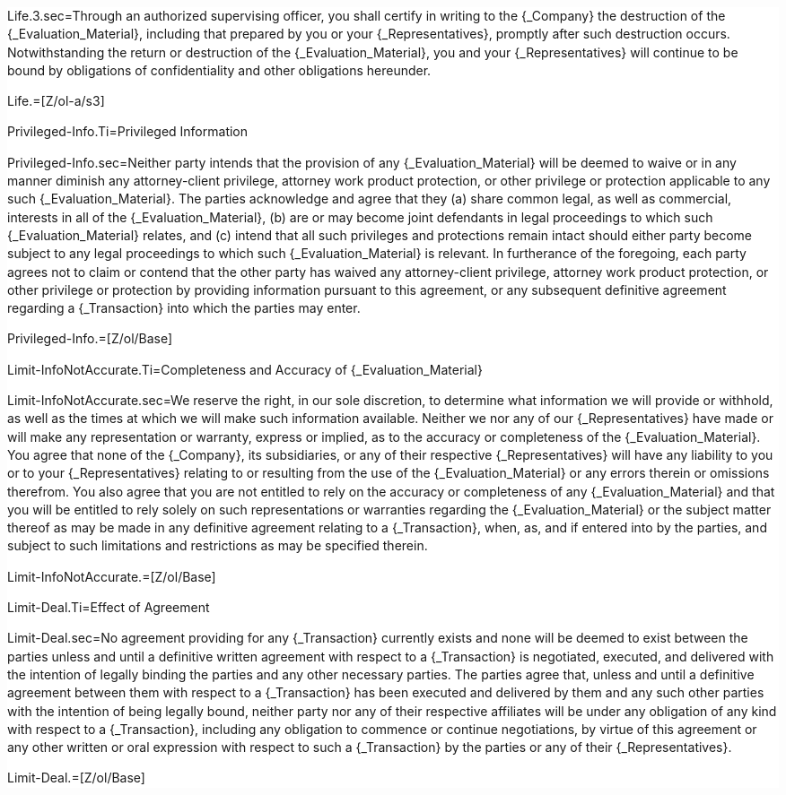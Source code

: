 Life.3.sec=Through an authorized supervising officer, you shall certify in writing to the {_Company} the destruction of the {_Evaluation_Material}, including that prepared by you or your {_Representatives}, promptly after such destruction occurs.  Notwithstanding the return or destruction of the {_Evaluation_Material}, you and your {_Representatives} will continue to be bound by obligations of confidentiality and other obligations hereunder.

Life.=[Z/ol-a/s3]

Privileged-Info.Ti=Privileged Information

Privileged-Info.sec=Neither party intends that the provision of any {_Evaluation_Material} will be deemed to waive or in any manner diminish any attorney-client privilege, attorney work product protection, or other privilege or protection applicable to any such {_Evaluation_Material}.  The parties acknowledge and agree that they (a) share common legal, as well as commercial, interests in all of the {_Evaluation_Material}, (b) are or may become joint defendants in legal proceedings to which such {_Evaluation_Material} relates, and (c) intend that all such privileges and protections remain intact should either party become subject to any legal proceedings to which such {_Evaluation_Material} is relevant.  In furtherance of the foregoing, each party agrees not to claim or contend that the other party has waived any attorney-client privilege, attorney work product protection, or other privilege or protection by providing information pursuant to this agreement, or any subsequent definitive agreement regarding a {_Transaction} into which the parties may enter.

Privileged-Info.=[Z/ol/Base]

Limit-InfoNotAccurate.Ti=Completeness and Accuracy of {_Evaluation_Material}

Limit-InfoNotAccurate.sec=We reserve the right, in our sole discretion, to determine what information we will provide or withhold, as well as the times at which we will make such information available.  Neither we nor any of our {_Representatives} have made or will make any representation or warranty, express or implied, as to the accuracy or completeness of the {_Evaluation_Material}.  You agree that none of the {_Company}, its subsidiaries, or any of their respective {_Representatives} will have any liability to you or to your {_Representatives} relating to or resulting from the use of the {_Evaluation_Material} or any errors therein or omissions therefrom.  You also agree that you are not entitled to rely on the accuracy or completeness of any {_Evaluation_Material} and that you will be entitled to rely solely on such representations or warranties regarding the {_Evaluation_Material} or the subject matter thereof as may be made in any definitive agreement relating to a {_Transaction}, when, as, and if entered into by the parties, and subject to such limitations and restrictions as may be specified therein.

Limit-InfoNotAccurate.=[Z/ol/Base]

Limit-Deal.Ti=Effect of Agreement

Limit-Deal.sec=No agreement providing for any {_Transaction} currently exists and none will be deemed to exist between the parties unless and until a definitive written agreement with respect to a {_Transaction} is negotiated, executed, and delivered with the intention of legally binding the parties and any other necessary parties.  The parties agree that, unless and until a definitive agreement between them with respect to a {_Transaction} has been executed and delivered by them and any such other parties with the intention of being legally bound, neither party nor any of their respective affiliates will be under any obligation of any kind with respect to a {_Transaction}, including any obligation to commence or continue negotiations, by virtue of this agreement or any other written or oral expression with respect to such a {_Transaction} by the parties or any of their {_Representatives}.

Limit-Deal.=[Z/ol/Base]
